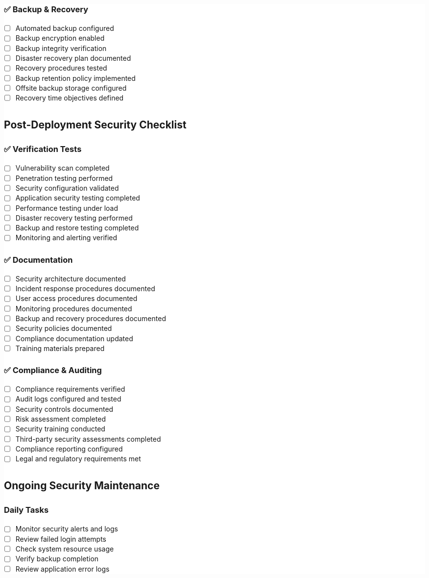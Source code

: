 ### ✅ Backup & Recovery
- [ ] Automated backup configured
- [ ] Backup encryption enabled
- [ ] Backup integrity verification
- [ ] Disaster recovery plan documented
- [ ] Recovery procedures tested
- [ ] Backup retention policy implemented
- [ ] Offsite backup storage configured
- [ ] Recovery time objectives defined

## Post-Deployment Security Checklist

### ✅ Verification Tests
- [ ] Vulnerability scan completed
- [ ] Penetration testing performed
- [ ] Security configuration validated
- [ ] Application security testing completed
- [ ] Performance testing under load
- [ ] Disaster recovery testing performed
- [ ] Backup and restore testing completed
- [ ] Monitoring and alerting verified

### ✅ Documentation
- [ ] Security architecture documented
- [ ] Incident response procedures documented
- [ ] User access procedures documented
- [ ] Monitoring procedures documented
- [ ] Backup and recovery procedures documented
- [ ] Security policies documented
- [ ] Compliance documentation updated
- [ ] Training materials prepared

### ✅ Compliance & Auditing
- [ ] Compliance requirements verified
- [ ] Audit logs configured and tested
- [ ] Security controls documented
- [ ] Risk assessment completed
- [ ] Security training conducted
- [ ] Third-party security assessments completed
- [ ] Compliance reporting configured
- [ ] Legal and regulatory requirements met

## Ongoing Security Maintenance

### Daily Tasks
- [ ] Monitor security alerts and logs
- [ ] Review failed login attempts
- [ ] Check system resource usage
- [ ] Verify backup completion
- [ ] Review application error logs
